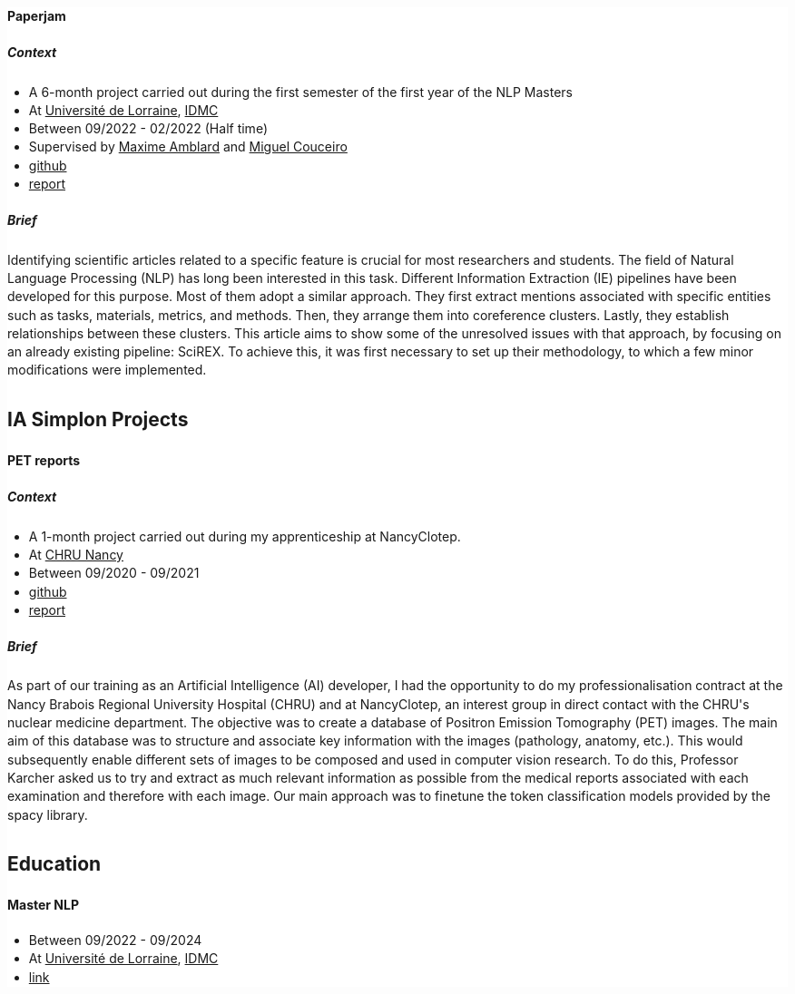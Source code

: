 #### Paperjam
    
##### Context

- A 6-month project carried out during the first semester of the first year of the NLP Masters
- At [Université de Lorraine](https://www.univ-lorraine.fr/), [IDMC](https://idmc.univ-lorraine.fr/)
- Between 09/2022 - 02/2022 (Half time)
- Supervised by [Maxime Amblard](https://members.loria.fr/MAmblard/) and [Miguel Couceiro](https://members.loria.fr/mcouceiro/)
- [github](https://github.com/PierreEpron/paperjam-lab)
- [report](pdf/paperjam_report.pdf)

##### Brief

Identifying scientific articles related to a specific feature is crucial for most researchers and students. The field of Natural Language Processing (NLP) has long been interested in this task. Different Information Extraction (IE) pipelines have been developed for this purpose. Most of them adopt a similar approach. They first extract mentions associated with specific entities such as tasks, materials, metrics, and methods. Then, they arrange them into coreference clusters. Lastly, they establish relationships between these clusters. This article aims to show some of the unresolved issues with that approach, by focusing on an already existing pipeline: SciREX. To achieve this, it was first necessary to set up their methodology, to which a few minor modifications were implemented.

## IA Simplon Projects

#### PET reports

##### Context
- A 1-month project carried out during my apprenticeship at NancyClotep.
- At [CHRU Nancy](https://www.google.com/search?client=firefox-b-d&q=chru+nancy)
- Between 09/2020 - 09/2021
- [github](https://github.com/PierreEpron/pet)
- [report](pdf/pet_report.pdf)

##### Brief

As part of our training as an Artificial Intelligence (AI) developer, I had the opportunity to do my professionalisation contract at the Nancy Brabois Regional University Hospital (CHRU) and at NancyClotep, an interest group in direct contact with the CHRU's nuclear medicine department. The objective was to create a database of Positron Emission Tomography (PET) images. The main aim of this database was to structure and associate key information with the images (pathology, anatomy, etc.). This would subsequently enable different sets of images to be composed and used in computer vision research. To do this, Professor Karcher asked us to try and extract as much relevant information as possible from the medical reports associated with each examination and therefore with each image. Our main approach was to finetune the token classification models provided by the spacy library.

## Education

#### Master NLP

- Between 09/2022 - 09/2024
- At [Université de Lorraine](https://www.univ-lorraine.fr/), [IDMC](https://idmc.univ-lorraine.fr/)
- [link](https://idmc.univ-lorraine.fr/idmc-master-traitement-automatique-langues/) 
